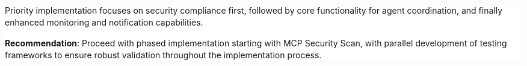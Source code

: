 Priority implementation focuses on security compliance first, followed by core functionality for agent coordination, and finally enhanced monitoring and notification capabilities.

**Recommendation**: Proceed with phased implementation starting with MCP Security Scan, with parallel development of testing frameworks to ensure robust validation throughout the implementation process.